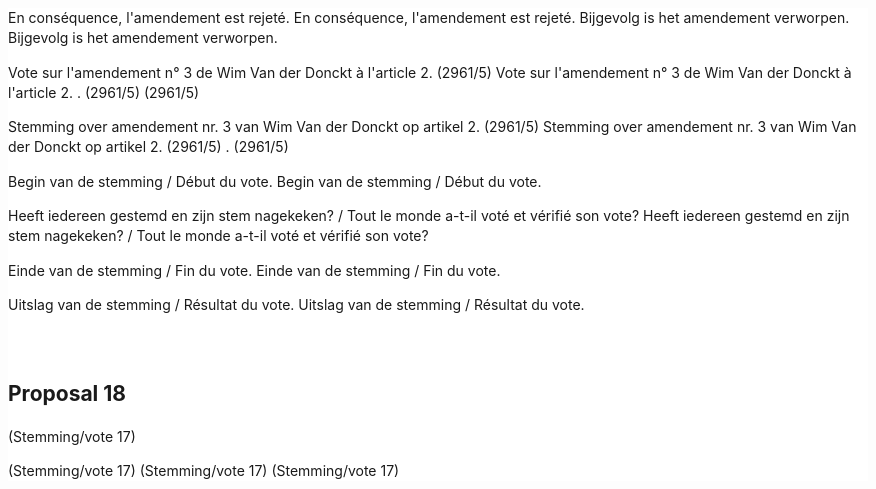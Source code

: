 
En conséquence, l'amendement est rejeté.
En conséquence, l'amendement est rejeté.
Bijgevolg is het amendement verworpen.
Bijgevolg is het amendement verworpen.
 
 

Vote sur l'amendement n° 3 de Wim Van der
Donckt à l'article 2. (2961/5)
Vote sur l'amendement n° 3 de Wim Van der
Donckt à l'article 2. 
. 
(2961/5)
(2961/5)


Stemming over amendement nr. 3 van Wim
Van der Donckt op artikel 2. (2961/5)
Stemming over amendement nr. 3 van Wim
Van der Donckt op artikel 2. (2961/5)
. (2961/5)
 
 

Begin van de
stemming / Début du vote.
Begin van de
stemming / Début du vote.

Heeft
iedereen gestemd en zijn stem nagekeken? / Tout le monde a-t-il voté et vérifié
son vote?
Heeft
iedereen gestemd en zijn stem nagekeken? / Tout le monde a-t-il voté et vérifié
son vote?

Einde van de
stemming / Fin du vote.
Einde van de
stemming / Fin du vote.

Uitslag van de
stemming / Résultat du vote.
Uitslag van de
stemming / Résultat du vote.

 
 


## Proposal 18


(Stemming/vote 17)

(Stemming/vote 17)
(Stemming/vote 17)
(Stemming/vote 17)
